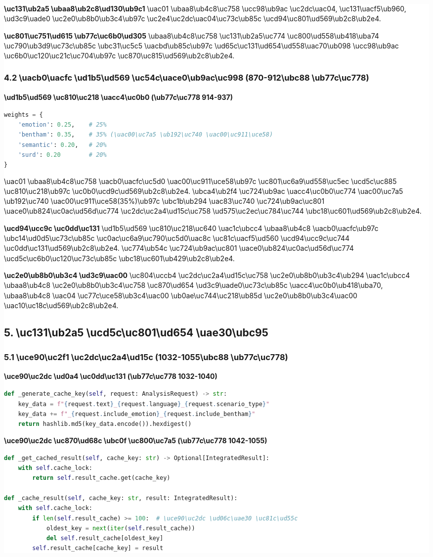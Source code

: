**\uc131\ub2a5 \ubaa8\ub2c8\ud130\ub9c1**
\uac01 \ubaa8\ub4c8\uc758 \ucc98\ub9ac \uc2dc\uac04, \uc131\uacf5\ub960, \ud3c9\uade0 \uc2e0\ub8b0\ub3c4\ub97c \uc2e4\uc2dc\uac04\uc73c\ub85c \ucd94\uc801\ud569\ub2c8\ub2e4.

**\uc801\uc751\ud615 \ub77c\uc6b0\ud305**
\ubaa8\ub4c8\uc758 \uc131\ub2a5\uc774 \uc800\ud558\ub418\uba74 \uc790\ub3d9\uc73c\ub85c \ubc31\uc5c5 \uacbd\ub85c\ub97c \ud65c\uc131\ud654\ud558\uac70\ub098 \ucc98\ub9ac \uc6b0\uc120\uc21c\uc704\ub97c \uc870\uc815\ud569\ub2c8\ub2e4.

### 4.2 \uacb0\uacfc \ud1b5\ud569 \uc54c\uace0\ub9ac\uc998 (870-912\ubc88 \ub77c\uc778)

**\ud1b5\ud569 \uc810\uc218 \uacc4\uc0b0 (\ub77c\uc778 914-937)**
```python
weights = {
    'emotion': 0.25,    # 25%
    'bentham': 0.35,    # 35% (\uac00\uc7a5 \ub192\uc740 \uac00\uc911\uce58)
    'semantic': 0.20,   # 20%
    'surd': 0.20        # 20%
}
```
\uac01 \ubaa8\ub4c8\uc758 \uacb0\uacfc\uc5d0 \uac00\uc911\uce58\ub97c \uc801\uc6a9\ud558\uc5ec \ucd5c\uc885 \uc810\uc218\ub97c \uc0b0\ucd9c\ud569\ub2c8\ub2e4. \ubca4\ub2f4 \uc724\ub9ac \uacc4\uc0b0\uc774 \uac00\uc7a5 \ub192\uc740 \uac00\uc911\uce58(35%)\ub97c \ubc1b\ub294 \uac83\uc740 \uc724\ub9ac\uc801 \uace0\ub824\uc0ac\ud56d\uc774 \uc2dc\uc2a4\ud15c\uc758 \ud575\uc2ec\uc784\uc744 \ubc18\uc601\ud569\ub2c8\ub2e4.

**\ucd94\ucc9c \uc0dd\uc131**
\ud1b5\ud569 \uc810\uc218\uc640 \uac1c\ubcc4 \ubaa8\ub4c8 \uacb0\uacfc\ub97c \ubc14\ud0d5\uc73c\ub85c \uc0ac\uc6a9\uc790\uc5d0\uac8c \uc81c\uacf5\ud560 \ucd94\ucc9c\uc744 \uc0dd\uc131\ud569\ub2c8\ub2e4. \uc774\ub54c \uc724\ub9ac\uc801 \uace0\ub824\uc0ac\ud56d\uc774 \ucd5c\uc6b0\uc120\uc73c\ub85c \ubc18\uc601\ub429\ub2c8\ub2e4.

**\uc2e0\ub8b0\ub3c4 \ud3c9\uac00**
\uc804\uccb4 \uc2dc\uc2a4\ud15c\uc758 \uc2e0\ub8b0\ub3c4\ub294 \uac1c\ubcc4 \ubaa8\ub4c8 \uc2e0\ub8b0\ub3c4\uc758 \uc870\ud654 \ud3c9\uade0\uc73c\ub85c \uacc4\uc0b0\ub418\uba70, \ubaa8\ub4c8 \uac04 \uc77c\uce58\ub3c4\uac00 \ub0ae\uc744\uc218\ub85d \uc2e0\ub8b0\ub3c4\uac00 \uac10\uc18c\ud569\ub2c8\ub2e4.

## 5. \uc131\ub2a5 \ucd5c\uc801\ud654 \uae30\ubc95

### 5.1 \uce90\uc2f1 \uc2dc\uc2a4\ud15c (1032-1055\ubc88 \ub77c\uc778)

**\uce90\uc2dc \ud0a4 \uc0dd\uc131 (\ub77c\uc778 1032-1040)**
```python
def _generate_cache_key(self, request: AnalysisRequest) -> str:
    key_data = f"{request.text}_{request.language}_{request.scenario_type}"
    key_data += f"_{request.include_emotion}_{request.include_bentham}"
    return hashlib.md5(key_data.encode()).hexdigest()
```

**\uce90\uc2dc \uc870\ud68c \ubc0f \uc800\uc7a5 (\ub77c\uc778 1042-1055)**
```python
def _get_cached_result(self, cache_key: str) -> Optional[IntegratedResult]:
    with self.cache_lock:
        return self.result_cache.get(cache_key)

def _cache_result(self, cache_key: str, result: IntegratedResult):
    with self.cache_lock:
        if len(self.result_cache) >= 100:  # \uce90\uc2dc \ud06c\uae30 \uc81c\ud55c
            oldest_key = next(iter(self.result_cache))
            del self.result_cache[oldest_key]
        self.result_cache[cache_key] = result
```
